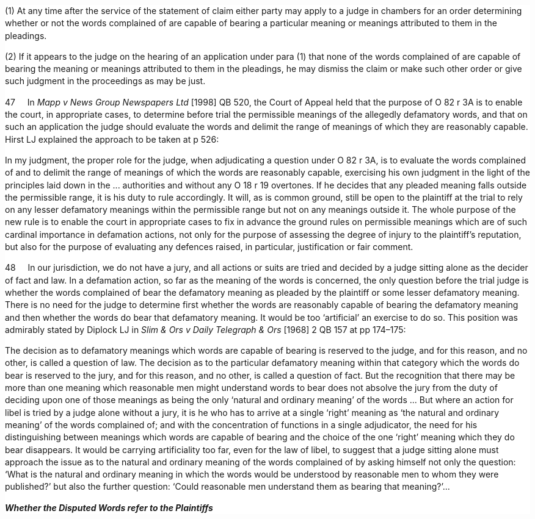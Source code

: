  (1) At any time after the service of the statement of claim either party may apply to a judge in chambers for an order determining whether or not the words complained of are capable of bearing a particular meaning or meanings attributed to them in the pleadings. 

 (2) If it appears to the judge on the hearing of an application under para (1) that none of the words complained of are capable of bearing the meaning or meanings attributed to them in the pleadings, he may dismiss the claim or make such other order or give such judgment in the proceedings as may be just. 

47     In _Mapp v News Group Newspapers Ltd_ [1998] QB 520, the Court of Appeal held that the purpose of O 82 r 3A is to enable the court, in appropriate cases, to determine before trial the permissible meanings of the allegedly defamatory words, and that on such an application the judge should evaluate the words and delimit the range of meanings of which they are reasonably capable. Hirst LJ explained the approach to be taken at p 526: 

 In my judgment, the proper role for the judge, when adjudicating a question under O 82 r 3A, is to evaluate the words complained of and to delimit the range of meanings of which the words are reasonably capable, exercising his own judgment in the light of the principles laid down in the ... authorities and without any O 18 r 19 overtones. If he decides that any pleaded meaning falls outside the permissible range, it is his duty to rule accordingly. It will, as is common ground, still be open to the plaintiff at the trial to rely on any lesser defamatory meanings within the permissible range but not on any meanings outside it. The whole purpose of the new rule is to enable the court in appropriate cases to fix in advance the ground rules on permissible meanings which are of such cardinal importance in defamation actions, not only for the purpose of assessing the degree of injury to the plaintiff’s reputation, but also for the purpose of evaluating any defences raised, in particular, justification or fair comment. 

48     In our jurisdiction, we do not have a jury, and all actions or suits are tried and decided by a judge sitting alone as the decider of fact and law. In a defamation action, so far as the meaning of the words is concerned, the only question before the trial judge is whether the words complained of bear the defamatory meaning as pleaded by the plaintiff or some lesser defamatory meaning. There is no need for the judge to determine first whether the words are reasonably capable of bearing the defamatory meaning and then whether the words do bear that defamatory meaning. It would be too ‘artificial’ an exercise to do so. This position was admirably stated by Diplock LJ in _Slim & Ors v Daily Telegraph & Ors_ [1968] 2 QB 157 at pp 174–175: 


 The decision as to defamatory meanings which words are capable of bearing is reserved to the judge, and for this reason, and no other, is called a question of law. The decision as to the particular defamatory meaning within that category which the words do bear is reserved to the jury, and for this reason, and no other, is called a question of fact. But the recognition that there may be more than one meaning which reasonable men might understand words to bear does not absolve the jury from the duty of deciding upon one of those meanings as being the only ‘natural and ordinary meaning’ of the words ... But where an action for libel is tried by a judge alone without a jury, it is he who has to arrive at a single ‘right’ meaning as ‘the natural and ordinary meaning’ of the words complained of; and with the concentration of functions in a single adjudicator, the need for his distinguishing between meanings which words are capable of bearing and the choice of the one ‘right’ meaning which they do bear disappears. It would be carrying artificiality too far, even for the law of libel, to suggest that a judge sitting alone must approach the issue as to the natural and ordinary meaning of the words complained of by asking himself not only the question: ‘What is the natural and ordinary meaning in which the words would be understood by reasonable men to whom they were published?’ but also the further question: ‘Could reasonable men understand them as bearing that meaning?’... 

**_Whether the Disputed Words refer to the Plaintiffs_** 
